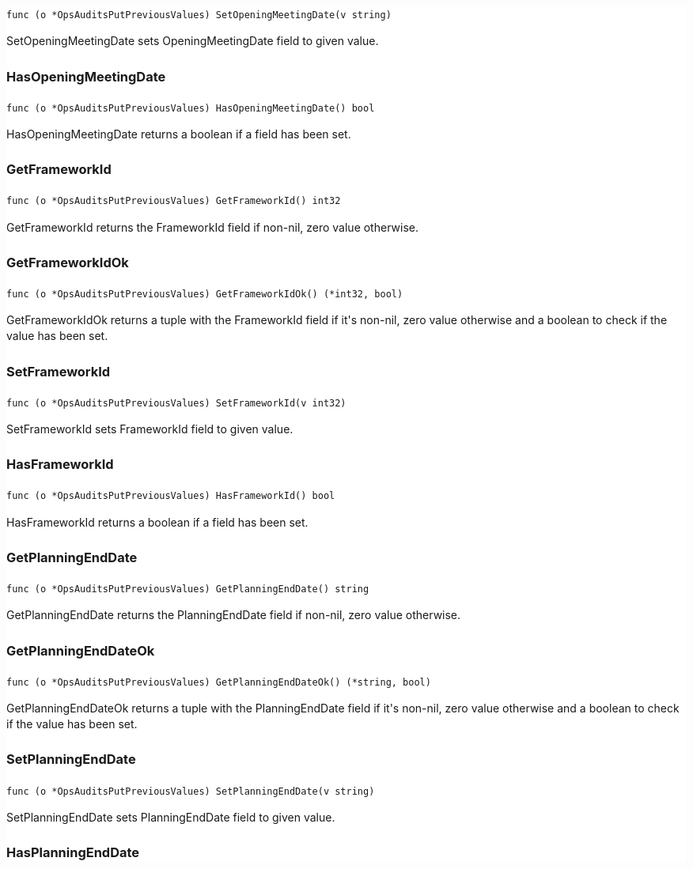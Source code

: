 `func (o *OpsAuditsPutPreviousValues) SetOpeningMeetingDate(v string)`

SetOpeningMeetingDate sets OpeningMeetingDate field to given value.

### HasOpeningMeetingDate

`func (o *OpsAuditsPutPreviousValues) HasOpeningMeetingDate() bool`

HasOpeningMeetingDate returns a boolean if a field has been set.

### GetFrameworkId

`func (o *OpsAuditsPutPreviousValues) GetFrameworkId() int32`

GetFrameworkId returns the FrameworkId field if non-nil, zero value otherwise.

### GetFrameworkIdOk

`func (o *OpsAuditsPutPreviousValues) GetFrameworkIdOk() (*int32, bool)`

GetFrameworkIdOk returns a tuple with the FrameworkId field if it's non-nil, zero value otherwise
and a boolean to check if the value has been set.

### SetFrameworkId

`func (o *OpsAuditsPutPreviousValues) SetFrameworkId(v int32)`

SetFrameworkId sets FrameworkId field to given value.

### HasFrameworkId

`func (o *OpsAuditsPutPreviousValues) HasFrameworkId() bool`

HasFrameworkId returns a boolean if a field has been set.

### GetPlanningEndDate

`func (o *OpsAuditsPutPreviousValues) GetPlanningEndDate() string`

GetPlanningEndDate returns the PlanningEndDate field if non-nil, zero value otherwise.

### GetPlanningEndDateOk

`func (o *OpsAuditsPutPreviousValues) GetPlanningEndDateOk() (*string, bool)`

GetPlanningEndDateOk returns a tuple with the PlanningEndDate field if it's non-nil, zero value otherwise
and a boolean to check if the value has been set.

### SetPlanningEndDate

`func (o *OpsAuditsPutPreviousValues) SetPlanningEndDate(v string)`

SetPlanningEndDate sets PlanningEndDate field to given value.

### HasPlanningEndDate
